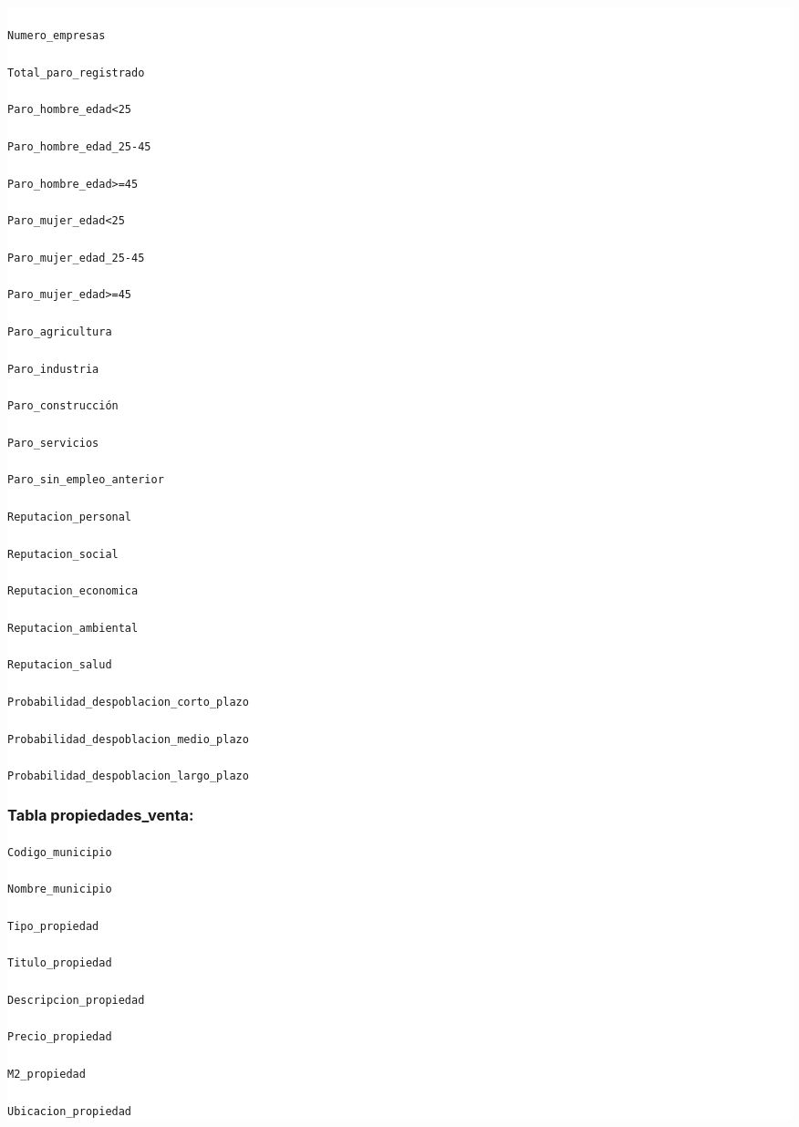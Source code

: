 ```

Numero_empresas

Total_paro_registrado

Paro_hombre_edad<25

Paro_hombre_edad_25-45

Paro_hombre_edad>=45

Paro_mujer_edad<25

Paro_mujer_edad_25-45

Paro_mujer_edad>=45

Paro_agricultura

Paro_industria

Paro_construcción

Paro_servicios

Paro_sin_empleo_anterior

Reputacion_personal

Reputacion_social

Reputacion_economica

Reputacion_ambiental

Reputacion_salud

Probabilidad_despoblacion_corto_plazo

Probabilidad_despoblacion_medio_plazo

Probabilidad_despoblacion_largo_plazo
```


### Tabla propiedades_venta:
```
Codigo_municipio

Nombre_municipio

Tipo_propiedad

Titulo_propiedad

Descripcion_propiedad

Precio_propiedad

M2_propiedad

Ubicacion_propiedad

```